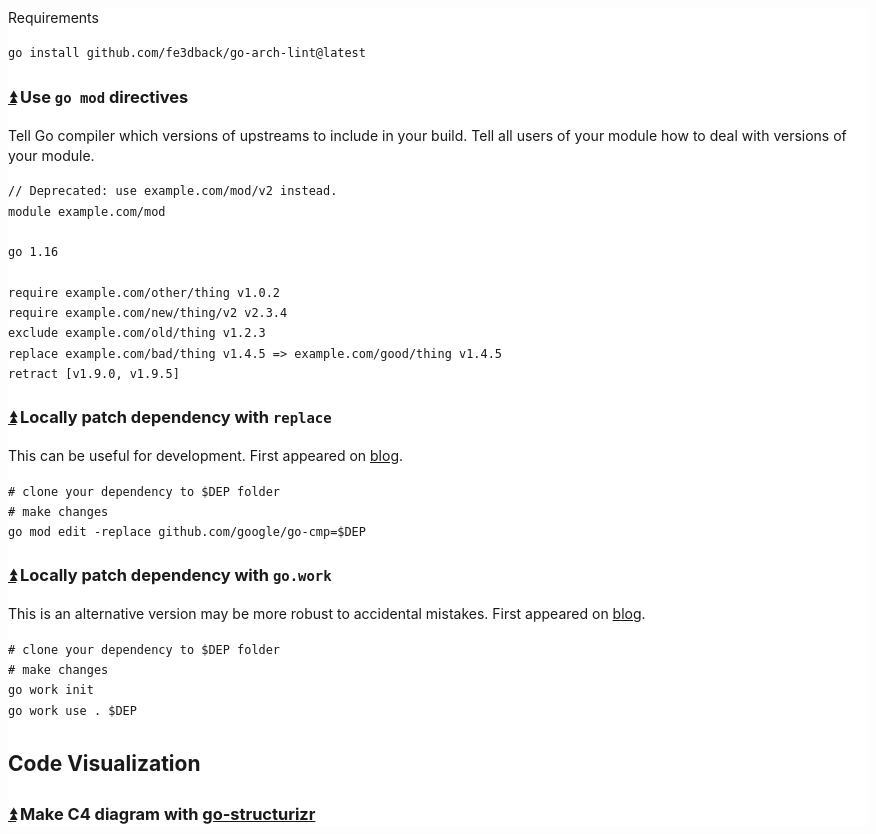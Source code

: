 
Requirements
```
go install github.com/fe3dback/go-arch-lint@latest
```

### [⏫](#contents) Use `go mod` directives

Tell Go compiler which versions of upstreams to include in your build. Tell all users of your module how to deal with versions of your module.

```
// Deprecated: use example.com/mod/v2 instead.
module example.com/mod

go 1.16

require example.com/other/thing v1.0.2
require example.com/new/thing/v2 v2.3.4
exclude example.com/old/thing v1.2.3
replace example.com/bad/thing v1.4.5 => example.com/good/thing v1.4.5
retract [v1.9.0, v1.9.5]
```


### [⏫](#contents) Locally patch dependency with ``replace``

This can be useful for development. First appeared on [blog](https://eli.thegreenplace.net/2024/locally-patching-dependencies-in-go).


```
# clone your dependency to $DEP folder
# make changes
go mod edit -replace github.com/google/go-cmp=$DEP
```


### [⏫](#contents) Locally patch dependency with ``go.work``

This is an alternative version may be more robust to accidental mistakes. First appeared on [blog](https://eli.thegreenplace.net/2024/locally-patching-dependencies-in-go).


```
# clone your dependency to $DEP folder
# make changes
go work init
go work use . $DEP
```


## Code Visualization

### [⏫](#contents) Make C4 diagram with [go-structurizr](https://github.com/krzysztofreczek/go-structurizr)
